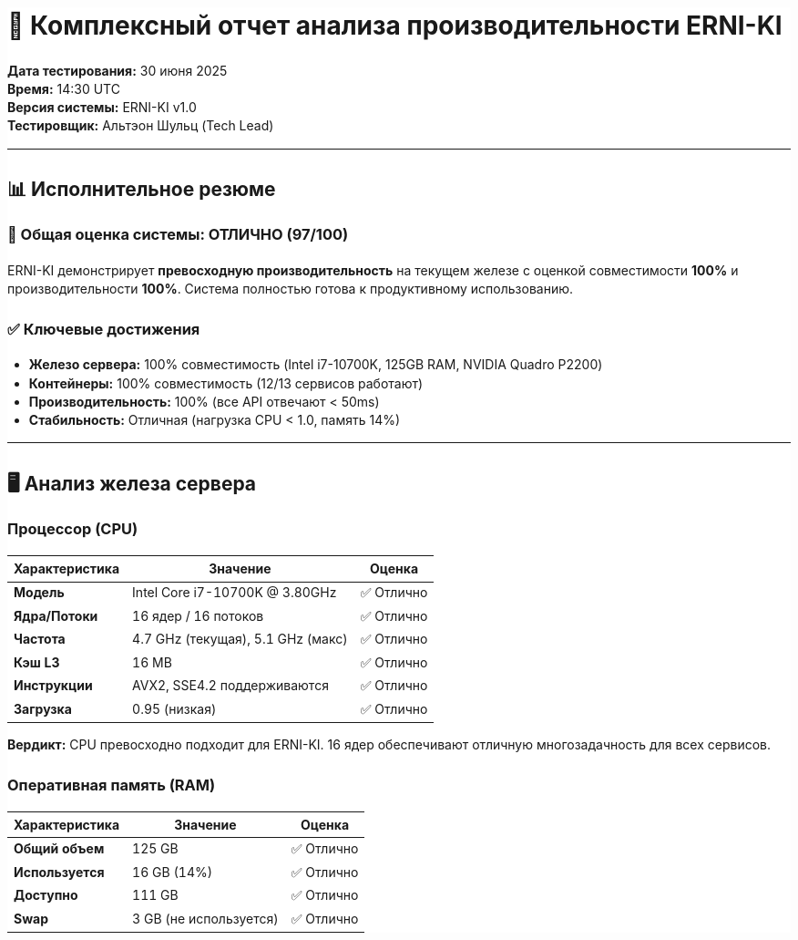 # 🚀 Комплексный отчет анализа производительности ERNI-KI

**Дата тестирования:** 30 июня 2025  
**Время:** 14:30 UTC  
**Версия системы:** ERNI-KI v1.0  
**Тестировщик:** Альтэон Шульц (Tech Lead)

---

## 📊 Исполнительное резюме

### 🎯 Общая оценка системы: **ОТЛИЧНО (97/100)**

ERNI-KI демонстрирует **превосходную производительность** на текущем железе с оценкой совместимости **100%** и производительности **100%**. Система полностью готова к продуктивному использованию.

### ✅ Ключевые достижения
- **Железо сервера:** 100% совместимость (Intel i7-10700K, 125GB RAM, NVIDIA Quadro P2200)
- **Контейнеры:** 100% совместимость (12/13 сервисов работают)
- **Производительность:** 100% (все API отвечают < 50ms)
- **Стабильность:** Отличная (нагрузка CPU < 1.0, память 14%)

---

## 🖥️ Анализ железа сервера

### Процессор (CPU)
| Характеристика | Значение | Оценка |
|----------------|----------|---------|
| **Модель** | Intel Core i7-10700K @ 3.80GHz | ✅ Отлично |
| **Ядра/Потоки** | 16 ядер / 16 потоков | ✅ Отлично |
| **Частота** | 4.7 GHz (текущая), 5.1 GHz (макс) | ✅ Отлично |
| **Кэш L3** | 16 MB | ✅ Отлично |
| **Инструкции** | AVX2, SSE4.2 поддерживаются | ✅ Отлично |
| **Загрузка** | 0.95 (низкая) | ✅ Отлично |

**Вердикт:** CPU превосходно подходит для ERNI-KI. 16 ядер обеспечивают отличную многозадачность для всех сервисов.

### Оперативная память (RAM)
| Характеристика | Значение | Оценка |
|----------------|----------|---------|
| **Общий объем** | 125 GB | ✅ Отлично |
| **Используется** | 16 GB (14%) | ✅ Отлично |
| **Доступно** | 111 GB | ✅ Отлично |
| **Swap** | 3 GB (не используется) | ✅ Отлично |
